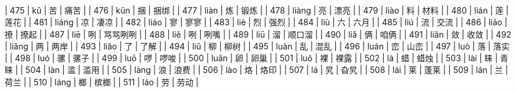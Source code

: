 | 475 | kǔ | 苦 | 痛苦 |
| 476 | kǔn | 捆 | 捆绑 |
| 477 | liàn | 炼 | 锻炼 |
| 478 | liàng | 亮 | 漂亮 |
| 479 | liào | 料 | 材料 |
| 480 | lián | 莲 | 莲花 |
| 481 | liáng | 凉 | 凄凉 |
| 482 | liáo | 寥 | 寥寥 |
| 483 | liè | 烈 | 强烈 |
| 484 | liù | 六 | 六月 |
| 485 | liú | 流 | 交流 |
| 486 | liāo | 撩 | 撩起 |
| 487 | liē | 咧 | 骂骂咧咧 |
| 488 | liě | 咧 | 咧嘴 |
| 489 | liū | 溜 | 顺口溜 |
| 490 | liǎ | 俩 | 咱俩 |
| 491 | liǎn | 敛 | 收敛 |
| 492 | liǎng | 两 | 两岸 |
| 493 | liǎo | 了 | 了解 |
| 494 | liǔ | 柳 | 柳树 |
| 495 | luàn | 乱 | 混乱 |
| 496 | luán | 峦 | 山峦 |
| 497 | luò | 落 | 落实 |
| 498 | luó | 骡 | 骡子 |
| 499 | luō | 啰 | 啰唆 |
| 500 | luǎn | 卵 | 卵巢 |
| 501 | luǒ | 裸 | 裸露 |
| 502 | là | 蜡 | 蜡烛 |
| 503 | lài | 睐 | 青睐 |
| 504 | làn | 滥 | 滥用 |
| 505 | làng | 浪 | 浪费 |
| 506 | lào | 烙 | 烙印 |
| 507 | lá | 旯 | 旮旯 |
| 508 | lái | 莱 | 蓬莱 |
| 509 | lán | 兰 | 荷兰 |
| 510 | láng | 榔 | 槟榔 |
| 511 | láo | 劳 | 劳动 |